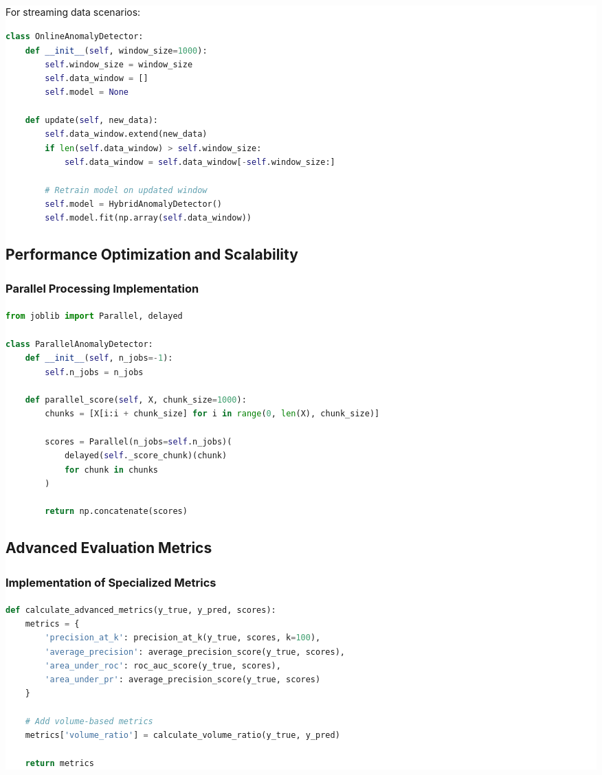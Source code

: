 For streaming data scenarios:

```python
class OnlineAnomalyDetector:
    def __init__(self, window_size=1000):
        self.window_size = window_size
        self.data_window = []
        self.model = None
        
    def update(self, new_data):
        self.data_window.extend(new_data)
        if len(self.data_window) > self.window_size:
            self.data_window = self.data_window[-self.window_size:]
            
        # Retrain model on updated window
        self.model = HybridAnomalyDetector()
        self.model.fit(np.array(self.data_window))
```

## Performance Optimization and Scalability

### Parallel Processing Implementation

```python
from joblib import Parallel, delayed

class ParallelAnomalyDetector:
    def __init__(self, n_jobs=-1):
        self.n_jobs = n_jobs
        
    def parallel_score(self, X, chunk_size=1000):
        chunks = [X[i:i + chunk_size] for i in range(0, len(X), chunk_size)]
        
        scores = Parallel(n_jobs=self.n_jobs)(
            delayed(self._score_chunk)(chunk) 
            for chunk in chunks
        )
        
        return np.concatenate(scores)
```

## Advanced Evaluation Metrics

### Implementation of Specialized Metrics

```python
def calculate_advanced_metrics(y_true, y_pred, scores):
    metrics = {
        'precision_at_k': precision_at_k(y_true, scores, k=100),
        'average_precision': average_precision_score(y_true, scores),
        'area_under_roc': roc_auc_score(y_true, scores),
        'area_under_pr': average_precision_score(y_true, scores)
    }
    
    # Add volume-based metrics
    metrics['volume_ratio'] = calculate_volume_ratio(y_true, y_pred)
    
    return metrics
```
